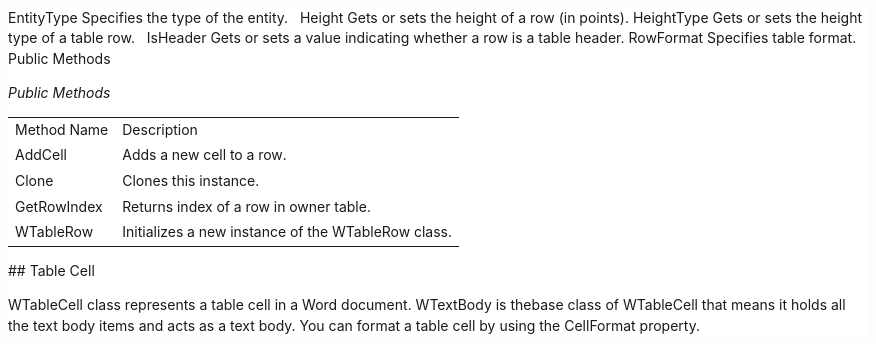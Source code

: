 <td>
EntityType</td><td>
Specifies the type of the entity.  </td></tr>
<tr>
<td>
Height</td><td>
Gets or sets the height of a row (in points).</td></tr>
<tr>
<td>
HeightType</td><td>
Gets or sets the height type of a table row.  </td></tr>
<tr>
<td>
IsHeader</td><td>
Gets or sets a value indicating whether a row is a table header. </td></tr>
<tr>
<td>
RowFormat</td><td>
Specifies table format.  </td></tr>
</table>
Public Methods

_Public Methods_

<table>
<tr>
<td>
Method Name</td><td>
Description</td></tr>
<tr>
<td>
AddCell</td><td>
Adds a new cell to a row.</td></tr>
<tr>
<td>
Clone</td><td>
Clones this instance.  </td></tr>
<tr>
<td>
GetRowIndex</td><td>
Returns index of a row in owner table.    </td></tr>
<tr>
<td>
WTableRow</td><td>
Initializes a new instance of the WTableRow class.</td></tr>
</table>
## Table Cell

WTableCell class represents a table cell in a Word document. WTextBody is thebase class of WTableCell that means it holds all the text body items and acts as a text body. You can format a table cell by using the CellFormat property.
